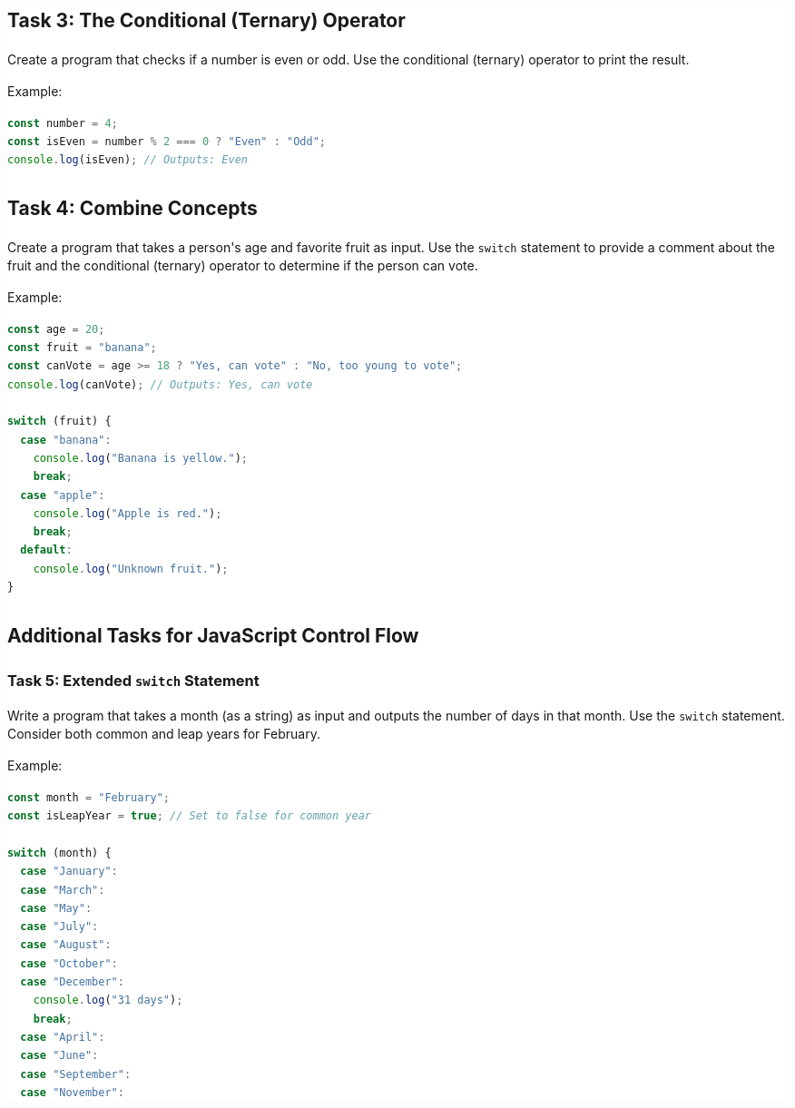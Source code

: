 ## Task 3: The Conditional (Ternary) Operator

Create a program that checks if a number is even or odd. Use the conditional (ternary) operator to print the result.

Example:

```javascript
const number = 4;
const isEven = number % 2 === 0 ? "Even" : "Odd";
console.log(isEven); // Outputs: Even
```

## Task 4: Combine Concepts

Create a program that takes a person's age and favorite fruit as input. Use the `switch` statement to provide a comment about the fruit and the conditional (ternary) operator to determine if the person can vote.

Example:

```javascript
const age = 20;
const fruit = "banana";
const canVote = age >= 18 ? "Yes, can vote" : "No, too young to vote";
console.log(canVote); // Outputs: Yes, can vote

switch (fruit) {
  case "banana":
    console.log("Banana is yellow.");
    break;
  case "apple":
    console.log("Apple is red.");
    break;
  default:
    console.log("Unknown fruit.");
}
```

## Additional Tasks for JavaScript Control Flow

### Task 5: Extended `switch` Statement

Write a program that takes a month (as a string) as input and outputs the number of days in that month. Use the `switch` statement. Consider both common and leap years for February.

Example:

```javascript
const month = "February";
const isLeapYear = true; // Set to false for common year

switch (month) {
  case "January":
  case "March":
  case "May":
  case "July":
  case "August":
  case "October":
  case "December":
    console.log("31 days");
    break;
  case "April":
  case "June":
  case "September":
  case "November":
```